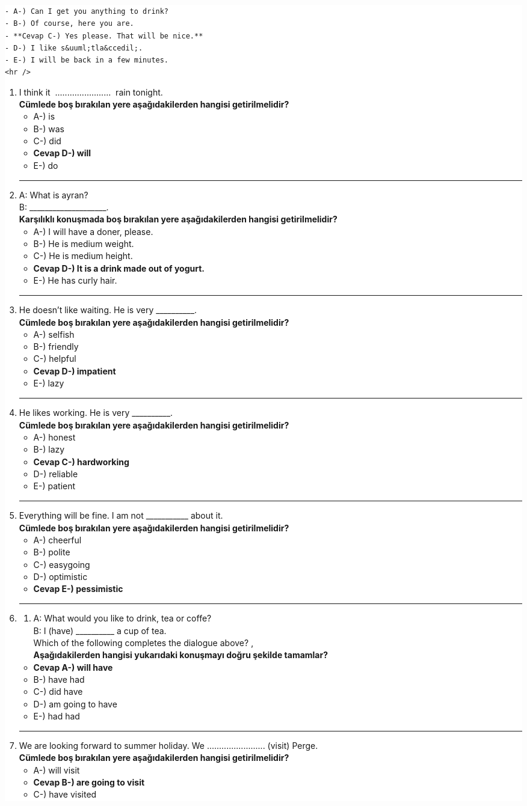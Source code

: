     - A-) Can I get you anything to drink?
    - B-) Of course, here you are.
    - **Cevap C-) Yes please. That will be nice.**
    - D-) I like s&uuml;tla&ccedil;.
    - E-) I will be back in a few minutes.
    <hr />
1. I think it &nbsp;.......................&nbsp; rain tonight.&nbsp;<br />
<strong>C&uuml;mlede boş bırakılan yere aşağıdakilerden hangisi&nbsp;</strong><strong>getirilmelidir?</strong>
    - A-) is
    - B-) was
    - C-) did
    - **Cevap D-) will**
    - E-) do
    <hr />
1. A: What is ayran?<br />
B: ____________________.<br />
<strong>Karşılıklı konuşmada&nbsp;</strong><strong>boş bırakılan yere aşağıdakilerden hangisi getirilmelidir?</strong>
    - A-) I will have a doner, please.
    - B-) He is medium weight.
    - C-) He is medium height.
    - **Cevap D-) It is a drink made out of yogurt.**
    - E-) He has curly hair.
    <hr />
1. He doesn&rsquo;t like waiting. He is very __________.<br />
<strong>C&uuml;mlede boş bırakılan yere aşağıdakilerden hangisi getirilmelidir?</strong>
    - A-) selfish
    - B-) friendly
    - C-) helpful
    - **Cevap D-) impatient**
    - E-) lazy
    <hr />
1. He likes working. He is very __________.<br />
<strong>C&uuml;mlede boş bırakılan yere aşağıdakilerden hangisi getirilmelidir?</strong>
    - A-) honest
    - B-) lazy
    - **Cevap C-) hardworking**
    - D-) reliable
    - E-) patient
    <hr />
1. Everything will be fine. I am not ___________ about it.<br />
<strong>C&uuml;mlede boş bırakılan yere aşağıdakilerden hangisi getirilmelidir?</strong>
    - A-) cheerful
    - B-) polite
    - C-) easygoing
    - D-) optimistic
    - **Cevap E-) pessimistic**
    <hr />
1. 1. A: What would you like to drink, tea or coffe?<br />
B: I (have) __________ a cup of tea.<br />
Which of the following completes the dialogue above? ,<br />
<strong>Aşağıdakilerden hangisi yukarıdaki konuşmayı doğru şekilde tamamlar?</strong> 
    - **Cevap A-) will have**
    - B-) have had
    - C-) did have
    - D-) am going to have
    - E-) had had
    <hr />
1. We are looking forward to summer holiday. We ........................ (visit) Perge.<br />
<strong>C&uuml;mlede boş bırakılan yere aşağıdakilerden hangisi getirilmelidir?</strong> 
    - A-) will visit
    - **Cevap B-) are going to visit**
    - C-) have visited
